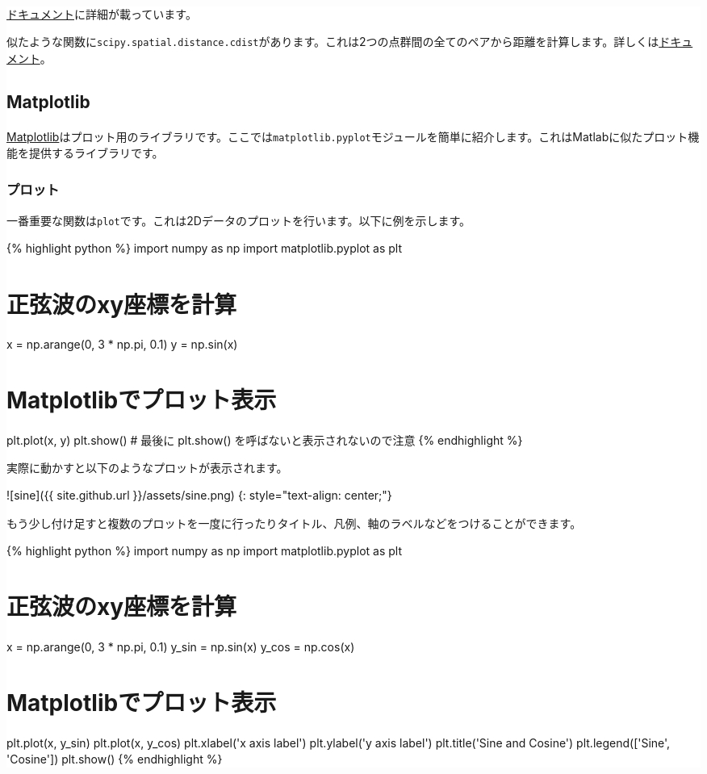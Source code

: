 [ドキュメント](http://docs.scipy.org/doc/scipy/reference/generated/scipy.spatial.distance.pdist.html)に詳細が載っています。

似たような関数に`scipy.spatial.distance.cdist`があります。これは2つの点群間の全てのペアから距離を計算します。詳しくは[ドキュメント](http://docs.scipy.org/doc/scipy/reference/generated/scipy.spatial.distance.cdist.html)。

## Matplotlib

[Matplotlib](http://matplotlib.org/)はプロット用のライブラリです。ここでは`matplotlib.pyplot`モジュールを簡単に紹介します。これはMatlabに似たプロット機能を提供するライブラリです。

### プロット

一番重要な関数は`plot`です。これは2Dデータのプロットを行います。以下に例を示します。

{% highlight python %}
import numpy as np
import matplotlib.pyplot as plt

# 正弦波のxy座標を計算
x = np.arange(0, 3 * np.pi, 0.1)
y = np.sin(x)

# Matplotlibでプロット表示
plt.plot(x, y)
plt.show()  # 最後に plt.show() を呼ばないと表示されないので注意
{% endhighlight %}

実際に動かすと以下のようなプロットが表示されます。

![sine]({{ site.github.url }}/assets/sine.png)
{: style="text-align: center;"}

もう少し付け足すと複数のプロットを一度に行ったりタイトル、凡例、軸のラベルなどをつけることができます。

{% highlight python %}
import numpy as np
import matplotlib.pyplot as plt

# 正弦波のxy座標を計算
x = np.arange(0, 3 * np.pi, 0.1)
y_sin = np.sin(x)
y_cos = np.cos(x)

# Matplotlibでプロット表示
plt.plot(x, y_sin)
plt.plot(x, y_cos)
plt.xlabel('x axis label')
plt.ylabel('y axis label')
plt.title('Sine and Cosine')
plt.legend(['Sine', 'Cosine'])
plt.show()
{% endhighlight %}
